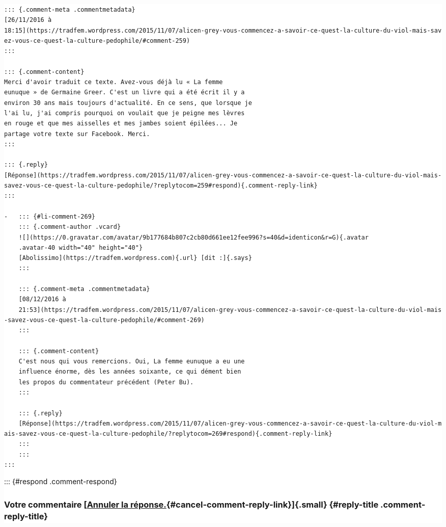     ::: {.comment-meta .commentmetadata}
    [26/11/2016 à
    18:15](https://tradfem.wordpress.com/2015/11/07/alicen-grey-vous-commencez-a-savoir-ce-quest-la-culture-du-viol-mais-savez-vous-ce-quest-la-culture-pedophile/#comment-259)
    :::

    ::: {.comment-content}
    Merci d'avoir traduit ce texte. Avez-vous déjà lu « La femme
    eunuque » de Germaine Greer. C'est un livre qui a été écrit il y a
    environ 30 ans mais toujours d'actualité. En ce sens, que lorsque je
    l'ai lu, j'ai compris pourquoi on voulait que je peigne mes lèvres
    en rouge et que mes aisselles et mes jambes soient épilées... Je
    partage votre texte sur Facebook. Merci.
    :::

    ::: {.reply}
    [Réponse](https://tradfem.wordpress.com/2015/11/07/alicen-grey-vous-commencez-a-savoir-ce-quest-la-culture-du-viol-mais-savez-vous-ce-quest-la-culture-pedophile/?replytocom=259#respond){.comment-reply-link}
    :::

    -   ::: {#li-comment-269}
        ::: {.comment-author .vcard}
        ![](https://0.gravatar.com/avatar/9b177684b807c2cb80d661ee12fee996?s=40&d=identicon&r=G){.avatar
        .avatar-40 width="40" height="40"}
        [Abolissimo](https://tradfem.wordpress.com){.url} [dit :]{.says}
        :::

        ::: {.comment-meta .commentmetadata}
        [08/12/2016 à
        21:53](https://tradfem.wordpress.com/2015/11/07/alicen-grey-vous-commencez-a-savoir-ce-quest-la-culture-du-viol-mais-savez-vous-ce-quest-la-culture-pedophile/#comment-269)
        :::

        ::: {.comment-content}
        C'est nous qui vous remercions. Oui, La femme eunuque a eu une
        influence énorme, dès les années soixante, ce qui dément bien
        les propos du commentateur précédent (Peter Bu).
        :::

        ::: {.reply}
        [Réponse](https://tradfem.wordpress.com/2015/11/07/alicen-grey-vous-commencez-a-savoir-ce-quest-la-culture-du-viol-mais-savez-vous-ce-quest-la-culture-pedophile/?replytocom=269#respond){.comment-reply-link}
        :::
        :::
    :::

::: {#respond .comment-respond}
### Votre commentaire [[Annuler la réponse.](/2015/11/07/alicen-grey-vous-commencez-a-savoir-ce-quest-la-culture-du-viol-mais-savez-vous-ce-quest-la-culture-pedophile/#respond){#cancel-comment-reply-link}]{.small} {#reply-title .comment-reply-title}

